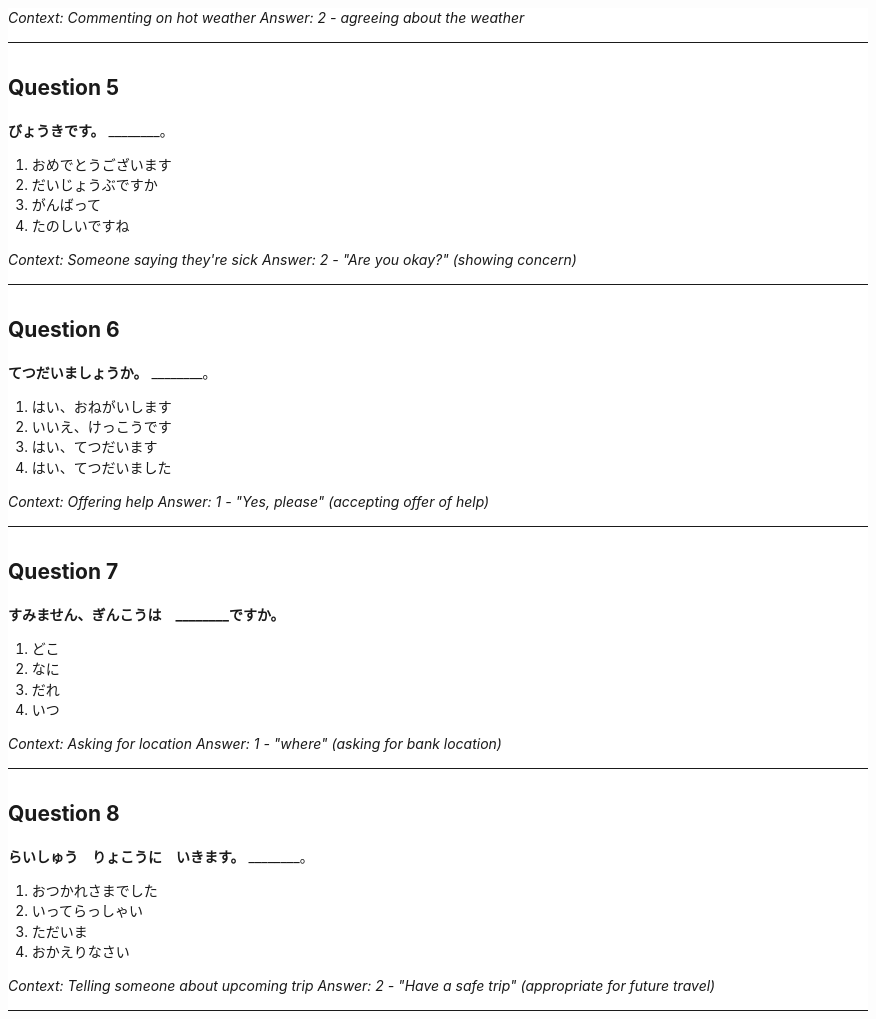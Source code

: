 *Context: Commenting on hot weather*
*Answer: 2 - agreeing about the weather*

---

## Question 5
**びょうきです。** ________。
1. おめでとうございます
2. だいじょうぶですか
3. がんばって
4. たのしいですね

*Context: Someone saying they're sick*
*Answer: 2 - "Are you okay?" (showing concern)*

---

## Question 6
**てつだいましょうか。** ________。
1. はい、おねがいします
2. いいえ、けっこうです
3. はい、てつだいます
4. はい、てつだいました

*Context: Offering help*
*Answer: 1 - "Yes, please" (accepting offer of help)*

---

## Question 7
**すみません、ぎんこうは　________ですか。**
1. どこ
2. なに
3. だれ
4. いつ

*Context: Asking for location*
*Answer: 1 - "where" (asking for bank location)*

---

## Question 8
**らいしゅう　りょこうに　いきます。** ________。
1. おつかれさまでした
2. いってらっしゃい
3. ただいま
4. おかえりなさい

*Context: Telling someone about upcoming trip*
*Answer: 2 - "Have a safe trip" (appropriate for future travel)*

---
